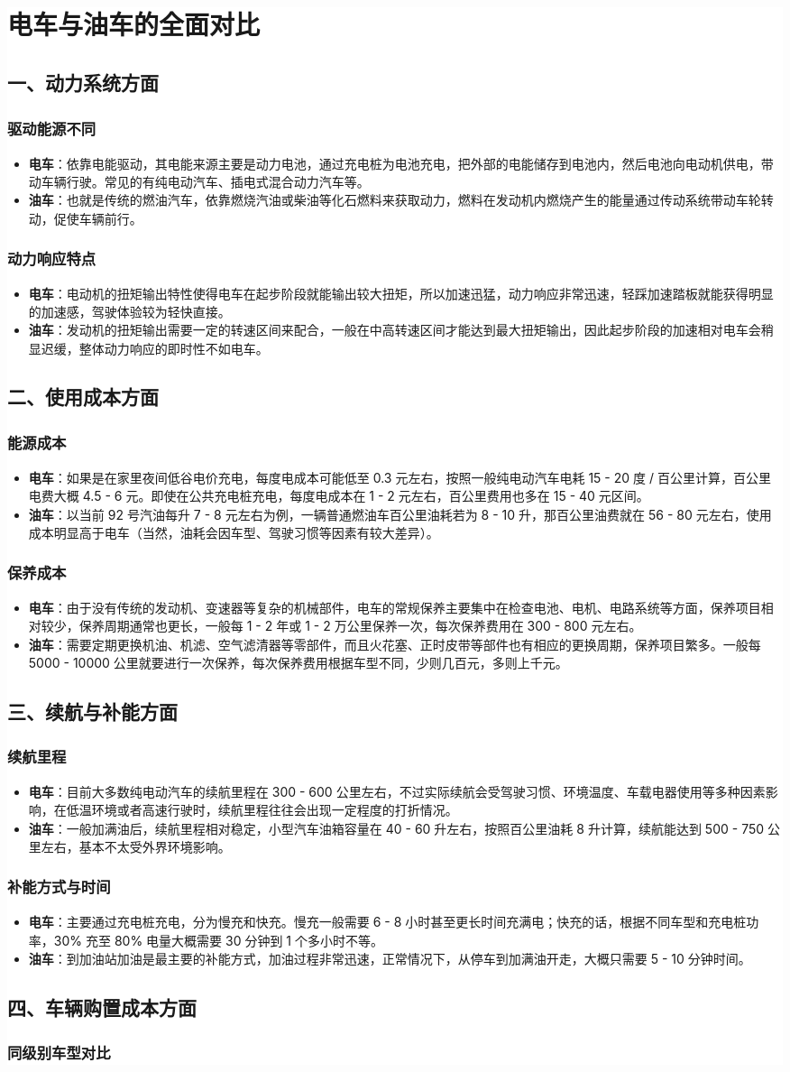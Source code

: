 # 电车与油车的全面对比

## 一、动力系统方面

### 驱动能源不同

- **电车**：依靠电能驱动，其电能来源主要是动力电池，通过充电桩为电池充电，把外部的电能储存到电池内，然后电池向电动机供电，带动车辆行驶。常见的有纯电动汽车、插电式混合动力汽车等。
- **油车**：也就是传统的燃油汽车，依靠燃烧汽油或柴油等化石燃料来获取动力，燃料在发动机内燃烧产生的能量通过传动系统带动车轮转动，促使车辆前行。

### 动力响应特点

- **电车**：电动机的扭矩输出特性使得电车在起步阶段就能输出较大扭矩，所以加速迅猛，动力响应非常迅速，轻踩加速踏板就能获得明显的加速感，驾驶体验较为轻快直接。
- **油车**：发动机的扭矩输出需要一定的转速区间来配合，一般在中高转速区间才能达到最大扭矩输出，因此起步阶段的加速相对电车会稍显迟缓，整体动力响应的即时性不如电车。

## 二、使用成本方面

### 能源成本

- **电车**：如果是在家里夜间低谷电价充电，每度电成本可能低至 0.3 元左右，按照一般纯电动汽车电耗 15 - 20 度 / 百公里计算，百公里电费大概 4.5 - 6 元。即使在公共充电桩充电，每度电成本在 1 - 2 元左右，百公里费用也多在 15 - 40 元区间。
- **油车**：以当前 92 号汽油每升 7 - 8 元左右为例，一辆普通燃油车百公里油耗若为 8 - 10 升，那百公里油费就在 56 - 80 元左右，使用成本明显高于电车（当然，油耗会因车型、驾驶习惯等因素有较大差异）。

### 保养成本

- **电车**：由于没有传统的发动机、变速器等复杂的机械部件，电车的常规保养主要集中在检查电池、电机、电路系统等方面，保养项目相对较少，保养周期通常也更长，一般每 1 - 2 年或 1 - 2 万公里保养一次，每次保养费用在 300 - 800 元左右。
- **油车**：需要定期更换机油、机滤、空气滤清器等零部件，而且火花塞、正时皮带等部件也有相应的更换周期，保养项目繁多。一般每 5000 - 10000 公里就要进行一次保养，每次保养费用根据车型不同，少则几百元，多则上千元。

## 三、续航与补能方面

### 续航里程

- **电车**：目前大多数纯电动汽车的续航里程在 300 - 600 公里左右，不过实际续航会受驾驶习惯、环境温度、车载电器使用等多种因素影响，在低温环境或者高速行驶时，续航里程往往会出现一定程度的打折情况。
- **油车**：一般加满油后，续航里程相对稳定，小型汽车油箱容量在 40 - 60 升左右，按照百公里油耗 8 升计算，续航能达到 500 - 750 公里左右，基本不太受外界环境影响。

### 补能方式与时间

- **电车**：主要通过充电桩充电，分为慢充和快充。慢充一般需要 6 - 8 小时甚至更长时间充满电；快充的话，根据不同车型和充电桩功率，30% 充至 80% 电量大概需要 30 分钟到 1 个多小时不等。
- **油车**：到加油站加油是最主要的补能方式，加油过程非常迅速，正常情况下，从停车到加满油开走，大概只需要 5 - 10 分钟时间。

## 四、车辆购置成本方面

### 同级别车型对比
